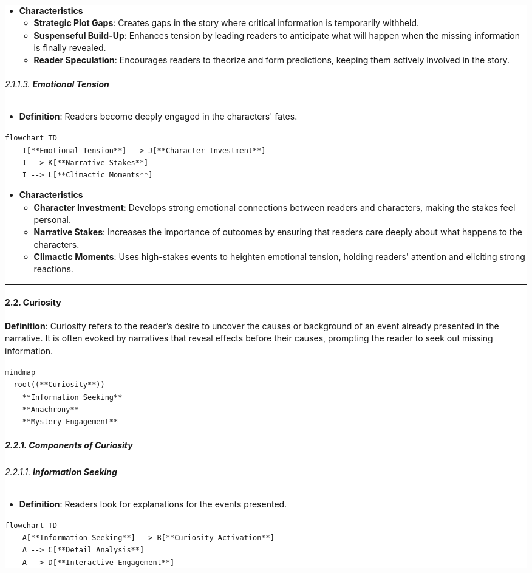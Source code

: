 
  - **Characteristics**
    - **Strategic Plot Gaps**: Creates gaps in the story where critical information is temporarily withheld.
    - **Suspenseful Build-Up**: Enhances tension by leading readers to anticipate what will happen when the missing information is finally revealed.
    - **Reader Speculation**: Encourages readers to theorize and form predictions, keeping them actively involved in the story.

###### 2.1.1.3. **Emotional Tension**
  - **Definition**: Readers become deeply engaged in the characters' fates.

```mermaid
flowchart TD
    I[**Emotional Tension**] --> J[**Character Investment**]
    I --> K[**Narrative Stakes**]
    I --> L[**Climactic Moments**]
```

  - **Characteristics**
    - **Character Investment**: Develops strong emotional connections between readers and characters, making the stakes feel personal.
    - **Narrative Stakes**: Increases the importance of outcomes by ensuring that readers care deeply about what happens to the characters.
    - **Climactic Moments**: Uses high-stakes events to heighten emotional tension, holding readers' attention and eliciting strong reactions.

---

#### 2.2. Curiosity

**Definition**:
   Curiosity refers to the reader’s desire to uncover the causes or background of an event already presented in the narrative. It is often evoked by narratives that reveal effects before their causes, prompting the reader to seek out missing information.

```mermaid
mindmap
  root((**Curiosity**))
    **Information Seeking**
    **Anachrony**
    **Mystery Engagement**
```

##### 2.2.1. **Components of Curiosity**

###### 2.2.1.1. **Information Seeking**
  - **Definition**: Readers look for explanations for the events presented.

```mermaid
flowchart TD
    A[**Information Seeking**] --> B[**Curiosity Activation**]
    A --> C[**Detail Analysis**]
    A --> D[**Interactive Engagement**]
```
